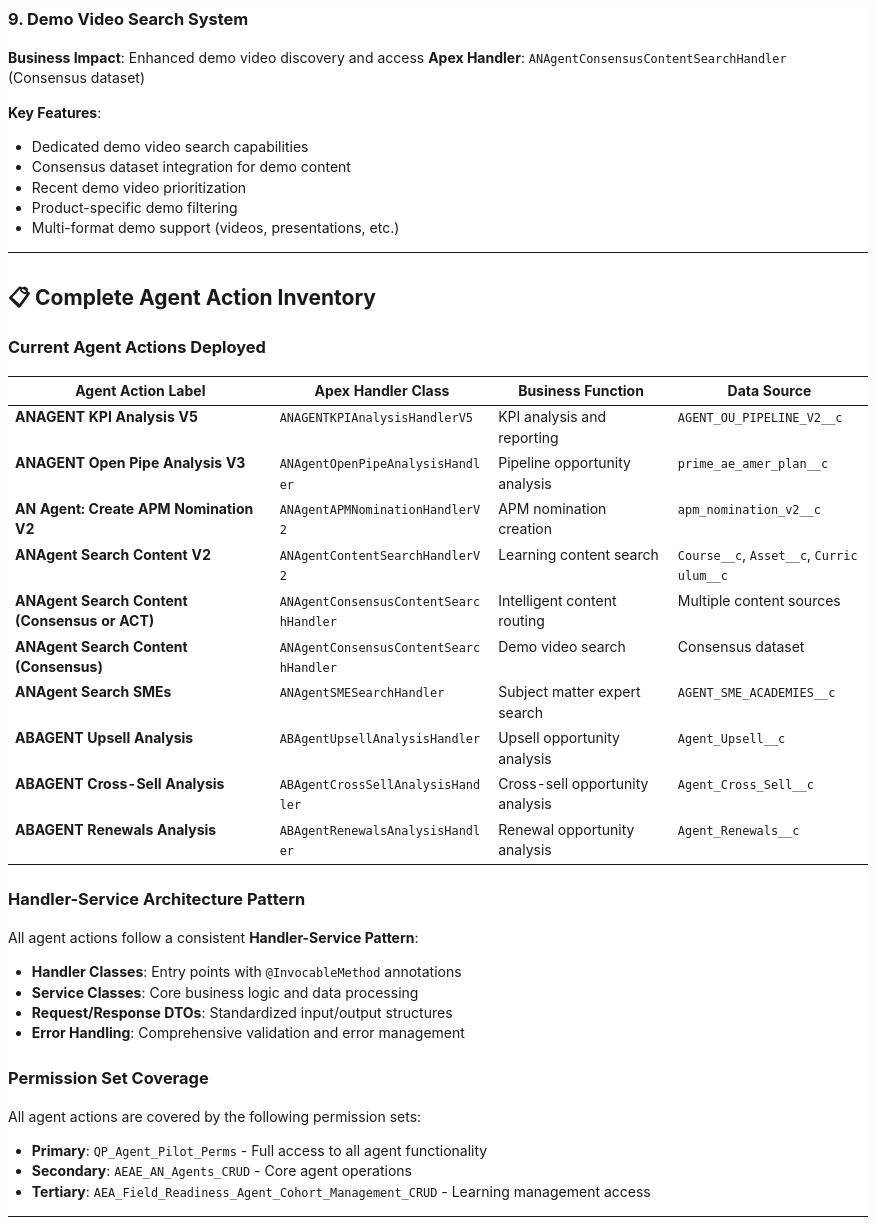 ### 9. **Demo Video Search System**
**Business Impact**: Enhanced demo video discovery and access
**Apex Handler**: `ANAgentConsensusContentSearchHandler` (Consensus dataset)

**Key Features**:
- Dedicated demo video search capabilities
- Consensus dataset integration for demo content
- Recent demo video prioritization
- Product-specific demo filtering
- Multi-format demo support (videos, presentations, etc.)

---

## 📋 Complete Agent Action Inventory

### **Current Agent Actions Deployed**

| **Agent Action Label** | **Apex Handler Class** | **Business Function** | **Data Source** |
|------------------------|------------------------|----------------------|-----------------|
| **ANAGENT KPI Analysis V5** | `ANAGENTKPIAnalysisHandlerV5` | KPI analysis and reporting | `AGENT_OU_PIPELINE_V2__c` |
| **ANAGENT Open Pipe Analysis V3** | `ANAgentOpenPipeAnalysisHandler` | Pipeline opportunity analysis | `prime_ae_amer_plan__c` |
| **AN Agent: Create APM Nomination V2** | `ANAgentAPMNominationHandlerV2` | APM nomination creation | `apm_nomination_v2__c` |
| **ANAgent Search Content V2** | `ANAgentContentSearchHandlerV2` | Learning content search | `Course__c`, `Asset__c`, `Curriculum__c` |
| **ANAgent Search Content (Consensus or ACT)** | `ANAgentConsensusContentSearchHandler` | Intelligent content routing | Multiple content sources |
| **ANAgent Search Content (Consensus)** | `ANAgentConsensusContentSearchHandler` | Demo video search | Consensus dataset |
| **ANAgent Search SMEs** | `ANAgentSMESearchHandler` | Subject matter expert search | `AGENT_SME_ACADEMIES__c` |
| **ABAGENT Upsell Analysis** | `ABAgentUpsellAnalysisHandler` | Upsell opportunity analysis | `Agent_Upsell__c` |
| **ABAGENT Cross-Sell Analysis** | `ABAgentCrossSellAnalysisHandler` | Cross-sell opportunity analysis | `Agent_Cross_Sell__c` |
| **ABAGENT Renewals Analysis** | `ABAgentRenewalsAnalysisHandler` | Renewal opportunity analysis | `Agent_Renewals__c` |

### **Handler-Service Architecture Pattern**

All agent actions follow a consistent **Handler-Service Pattern**:

- **Handler Classes**: Entry points with `@InvocableMethod` annotations
- **Service Classes**: Core business logic and data processing
- **Request/Response DTOs**: Standardized input/output structures
- **Error Handling**: Comprehensive validation and error management

### **Permission Set Coverage**

All agent actions are covered by the following permission sets:
- **Primary**: `QP_Agent_Pilot_Perms` - Full access to all agent functionality
- **Secondary**: `AEAE_AN_Agents_CRUD` - Core agent operations
- **Tertiary**: `AEA_Field_Readiness_Agent_Cohort_Management_CRUD` - Learning management access

---